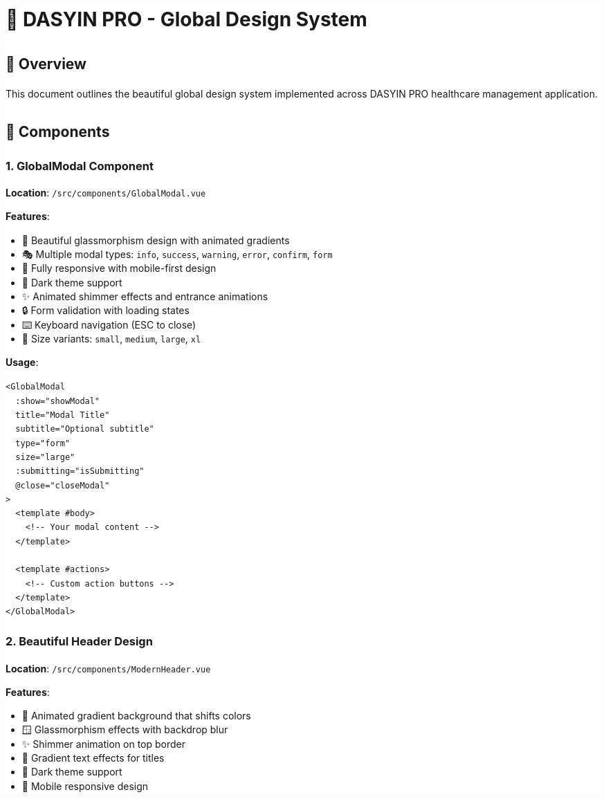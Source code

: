 # 🎨 DASYIN PRO - Global Design System

## 🌟 Overview
This document outlines the beautiful global design system implemented across DASYIN PRO healthcare management application.

## 🎯 Components

### 1. GlobalModal Component
**Location**: `/src/components/GlobalModal.vue`

**Features**:
- 🌈 Beautiful glassmorphism design with animated gradients
- 🎭 Multiple modal types: `info`, `success`, `warning`, `error`, `confirm`, `form`
- 📱 Fully responsive with mobile-first design
- 🌙 Dark theme support
- ✨ Animated shimmer effects and entrance animations
- 🔒 Form validation with loading states
- ⌨️ Keyboard navigation (ESC to close)
- 🎪 Size variants: `small`, `medium`, `large`, `xl`

**Usage**:
```vue
<GlobalModal
  :show="showModal"
  title="Modal Title"
  subtitle="Optional subtitle"
  type="form"
  size="large"
  :submitting="isSubmitting"
  @close="closeModal"
>
  <template #body>
    <!-- Your modal content -->
  </template>
  
  <template #actions>
    <!-- Custom action buttons -->
  </template>
</GlobalModal>
```

### 2. Beautiful Header Design
**Location**: `/src/components/ModernHeader.vue`

**Features**:
- 🌊 Animated gradient background that shifts colors
- 🪟 Glassmorphism effects with backdrop blur
- ✨ Shimmer animation on top border
- 🎨 Gradient text effects for titles
- 🌙 Dark theme support
- 📱 Mobile responsive design
